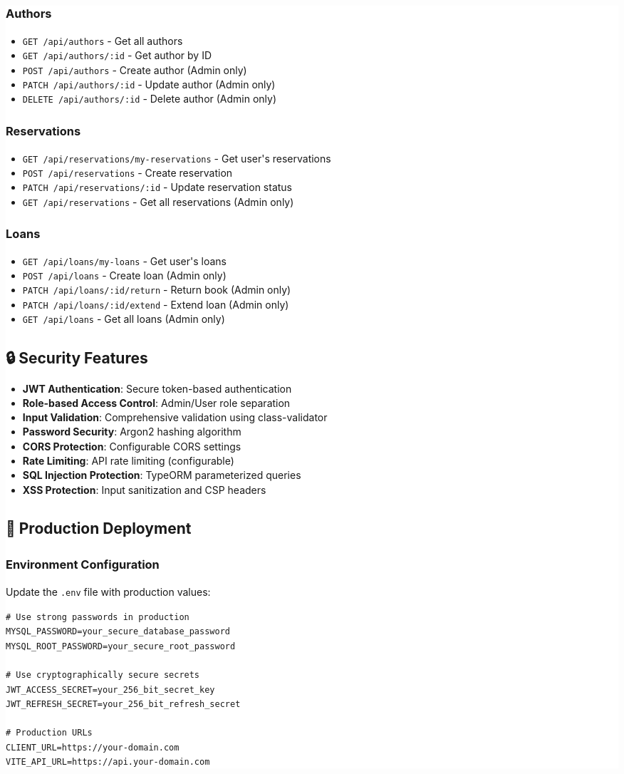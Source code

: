 ### Authors
- `GET /api/authors` - Get all authors
- `GET /api/authors/:id` - Get author by ID
- `POST /api/authors` - Create author (Admin only)
- `PATCH /api/authors/:id` - Update author (Admin only)
- `DELETE /api/authors/:id` - Delete author (Admin only)

### Reservations
- `GET /api/reservations/my-reservations` - Get user's reservations
- `POST /api/reservations` - Create reservation
- `PATCH /api/reservations/:id` - Update reservation status
- `GET /api/reservations` - Get all reservations (Admin only)

### Loans
- `GET /api/loans/my-loans` - Get user's loans
- `POST /api/loans` - Create loan (Admin only)
- `PATCH /api/loans/:id/return` - Return book (Admin only)
- `PATCH /api/loans/:id/extend` - Extend loan (Admin only)
- `GET /api/loans` - Get all loans (Admin only)

## 🔒 Security Features

- **JWT Authentication**: Secure token-based authentication
- **Role-based Access Control**: Admin/User role separation
- **Input Validation**: Comprehensive validation using class-validator
- **Password Security**: Argon2 hashing algorithm
- **CORS Protection**: Configurable CORS settings
- **Rate Limiting**: API rate limiting (configurable)
- **SQL Injection Protection**: TypeORM parameterized queries
- **XSS Protection**: Input sanitization and CSP headers

## 🚀 Production Deployment

### Environment Configuration

Update the `.env` file with production values:

```env
# Use strong passwords in production
MYSQL_PASSWORD=your_secure_database_password
MYSQL_ROOT_PASSWORD=your_secure_root_password

# Use cryptographically secure secrets
JWT_ACCESS_SECRET=your_256_bit_secret_key
JWT_REFRESH_SECRET=your_256_bit_refresh_secret

# Production URLs
CLIENT_URL=https://your-domain.com
VITE_API_URL=https://api.your-domain.com
```
